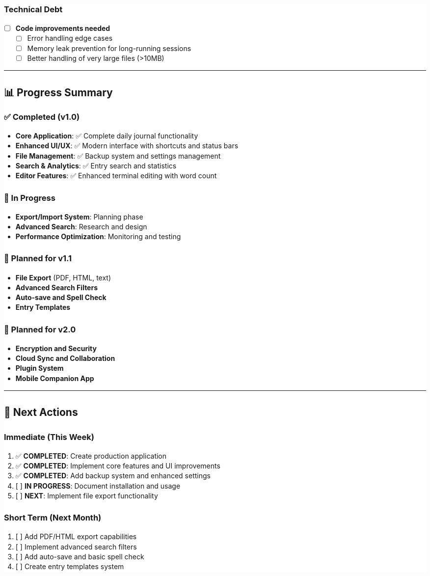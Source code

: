 ### Technical Debt
- [ ] **Code improvements needed**
  - [ ] Error handling edge cases
  - [ ] Memory leak prevention for long-running sessions
  - [ ] Better handling of very large files (>10MB)

---

## 📊 Progress Summary

### ✅ Completed (v1.0)
- **Core Application**: ✅ Complete daily journal functionality
- **Enhanced UI/UX**: ✅ Modern interface with shortcuts and status bars
- **File Management**: ✅ Backup system and settings management
- **Search & Analytics**: ✅ Entry search and statistics
- **Editor Features**: ✅ Enhanced terminal editing with word count

### 🔄 In Progress
- **Export/Import System**: Planning phase
- **Advanced Search**: Research and design
- **Performance Optimization**: Monitoring and testing

### 📅 Planned for v1.1
- **File Export** (PDF, HTML, text)
- **Advanced Search Filters**
- **Auto-save and Spell Check**
- **Entry Templates**

### 📅 Planned for v2.0
- **Encryption and Security**
- **Cloud Sync and Collaboration**
- **Plugin System**
- **Mobile Companion App**

---

## 🎯 Next Actions

### Immediate (This Week)
1. ✅ **COMPLETED**: Create production application
2. ✅ **COMPLETED**: Implement core features and UI improvements
3. ✅ **COMPLETED**: Add backup system and enhanced settings
4. [ ] **IN PROGRESS**: Document installation and usage
5. [ ] **NEXT**: Implement file export functionality

### Short Term (Next Month)
1. [ ] Add PDF/HTML export capabilities
2. [ ] Implement advanced search filters
3. [ ] Add auto-save and basic spell check
4. [ ] Create entry templates system
